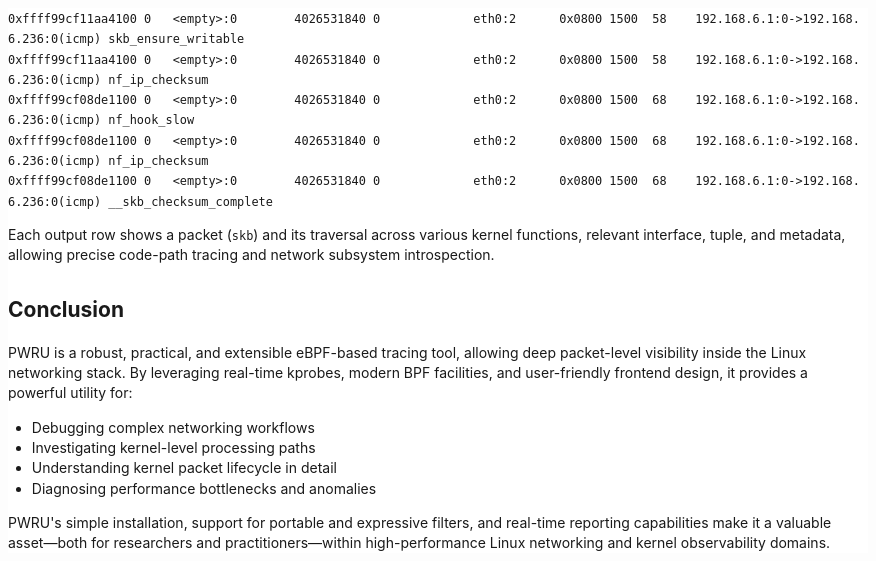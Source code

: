 ```console
0xffff99cf11aa4100 0   <empty>:0        4026531840 0             eth0:2      0x0800 1500  58    192.168.6.1:0->192.168.6.236:0(icmp) skb_ensure_writable
0xffff99cf11aa4100 0   <empty>:0        4026531840 0             eth0:2      0x0800 1500  58    192.168.6.1:0->192.168.6.236:0(icmp) nf_ip_checksum
0xffff99cf08de1100 0   <empty>:0        4026531840 0             eth0:2      0x0800 1500  68    192.168.6.1:0->192.168.6.236:0(icmp) nf_hook_slow
0xffff99cf08de1100 0   <empty>:0        4026531840 0             eth0:2      0x0800 1500  68    192.168.6.1:0->192.168.6.236:0(icmp) nf_ip_checksum
0xffff99cf08de1100 0   <empty>:0        4026531840 0             eth0:2      0x0800 1500  68    192.168.6.1:0->192.168.6.236:0(icmp) __skb_checksum_complete
```


Each output row shows a packet (`skb`) and its traversal across various kernel functions, relevant interface, tuple, and metadata, allowing precise code-path tracing and network subsystem introspection.

## Conclusion

PWRU is a robust, practical, and extensible eBPF-based tracing tool, allowing deep packet-level visibility inside the Linux networking stack. By leveraging real-time kprobes, modern BPF facilities, and user-friendly frontend design, it provides a powerful utility for:

- Debugging complex networking workflows
- Investigating kernel-level processing paths
- Understanding kernel packet lifecycle in detail
- Diagnosing performance bottlenecks and anomalies

PWRU's simple installation, support for portable and expressive filters, and real-time reporting capabilities make it a valuable asset—both for researchers and practitioners—within high-performance Linux networking and kernel observability domains.